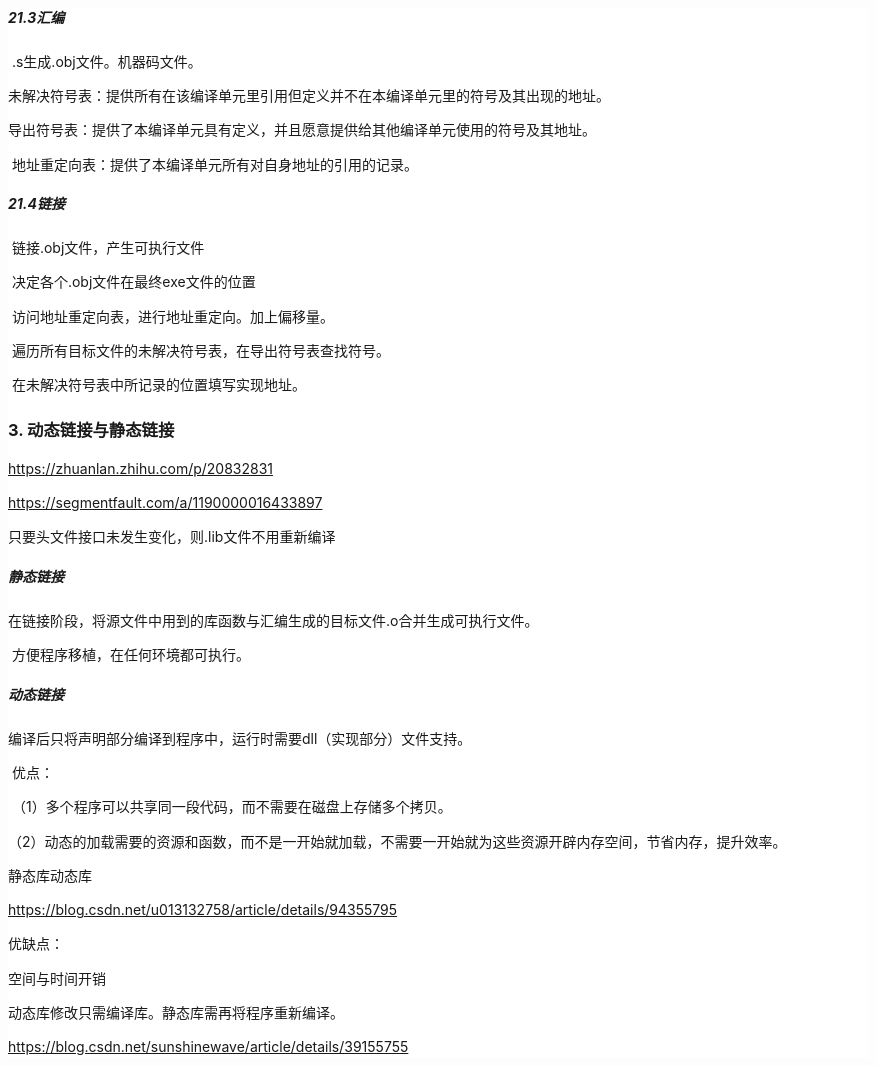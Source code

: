 ##### 21.3汇编

​	.s生成.obj文件。机器码文件。

​	未解决符号表：提供所有在该编译单元里引用但定义并不在本编译单元里的符号及其出现的地址。 

​	导出符号表：提供了本编译单元具有定义，并且愿意提供给其他编译单元使用的符号及其地址。 

​	地址重定向表：提供了本编译单元所有对自身地址的引用的记录。	

##### 21.4链接

​	链接.obj文件，产生可执行文件	

​	决定各个.obj文件在最终exe文件的位置

​	访问地址重定向表，进行地址重定向。加上偏移量。

​	遍历所有目标文件的未解决符号表，在导出符号表查找符号。

​	在未解决符号表中所记录的位置填写实现地址。



### 3. 动态链接与静态链接

https://zhuanlan.zhihu.com/p/20832831

https://segmentfault.com/a/1190000016433897

只要头文件接口未发生变化，则.lib文件不用重新编译



##### 静态链接

​	在链接阶段，将源文件中用到的库函数与汇编生成的目标文件.o合并生成可执行文件。

​	方便程序移植，在任何环境都可执行。

##### 动态链接

​	编译后只将声明部分编译到程序中，运行时需要dll（实现部分）文件支持。

​	优点：

​    （1）多个程序可以共享同一段代码，而不需要在磁盘上存储多个拷贝。

​    （2）动态的加载需要的资源和函数，而不是一开始就加载，不需要一开始就为这些资源开辟内存空间，节省内存，提升效率。



静态库动态库

https://blog.csdn.net/u013132758/article/details/94355795

优缺点：

空间与时间开销

动态库修改只需编译库。静态库需再将程序重新编译。

https://blog.csdn.net/sunshinewave/article/details/39155755